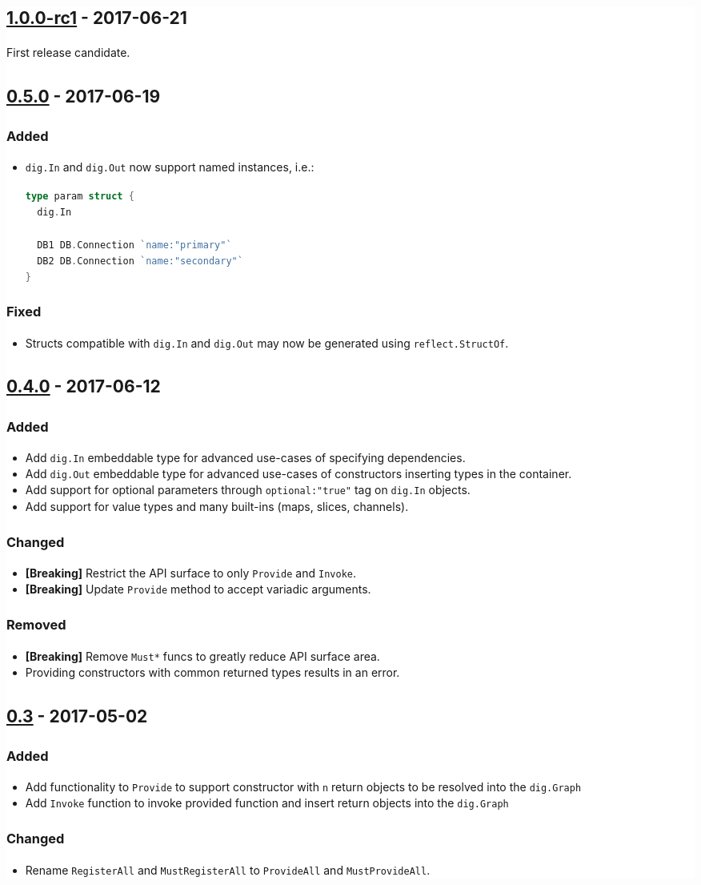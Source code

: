 ## [1.0.0-rc1] - 2017-06-21

First release candidate.

## [0.5.0] - 2017-06-19
### Added
- `dig.In` and `dig.Out` now support named instances, i.e.:

    ```go
    type param struct {
      dig.In

      DB1 DB.Connection `name:"primary"`
      DB2 DB.Connection `name:"secondary"`
    }
    ```

### Fixed
- Structs compatible with `dig.In` and `dig.Out` may now be generated using
  `reflect.StructOf`.

## [0.4.0] - 2017-06-12
### Added
- Add `dig.In` embeddable type for advanced use-cases of specifying dependencies.
- Add `dig.Out` embeddable type for advanced use-cases of constructors
  inserting types in the container.
- Add support for optional parameters through `optional:"true"` tag on `dig.In` objects.
- Add support for value types and many built-ins (maps, slices, channels).

### Changed
- **[Breaking]** Restrict the API surface to only `Provide` and `Invoke`.
- **[Breaking]** Update `Provide` method to accept variadic arguments.

### Removed
- **[Breaking]** Remove `Must*` funcs to greatly reduce API surface area.
- Providing constructors with common returned types results in an error.

## [0.3] - 2017-05-02
### Added
- Add functionality to `Provide` to support constructor with `n` return
  objects to be resolved into the `dig.Graph`
- Add `Invoke` function to invoke provided function and insert return
  objects into the `dig.Graph`

### Changed
- Rename `RegisterAll` and `MustRegisterAll` to `ProvideAll` and
  `MustProvideAll`.


[Unreleased]: https://github.com/uber-go/dig/compare/v1.8.0...HEAD
[1.8.0]: https://github.com/uber-go/dig/compare/v1.7.0...v1.8.0
[1.7.0]: https://github.com/uber-go/dig/compare/v1.6.0...v1.7.0
[1.6.0]: https://github.com/uber-go/dig/compare/v1.5.1...v1.6.0
[1.5.1]: https://github.com/uber-go/dig/compare/v1.5.0...v1.5.1
[1.5.0]: https://github.com/uber-go/dig/compare/v1.4.0...v1.5.0
[1.4.0]: https://github.com/uber-go/dig/compare/v1.3.0...v1.4.0
[1.3.0]: https://github.com/uber-go/dig/compare/v1.2.0...v1.3.0
[1.2.0]: https://github.com/uber-go/dig/compare/v1.1.0...v1.2.0
[1.1.0]: https://github.com/uber-go/dig/compare/v1.0.0...v1.1.0
[1.0.0]: https://github.com/uber-go/dig/compare/v1.0.0-rc2...v1.0.0
[1.0.0-rc2]: https://github.com/uber-go/dig/compare/v1.0.0-rc1...v1.0.0-rc2
[1.0.0-rc1]: https://github.com/uber-go/dig/compare/v0.5.0...v1.0.0-rc1
[0.5.0]: https://github.com/uber-go/dig/compare/v0.4.0...v0.5.0
[0.4.0]: https://github.com/uber-go/dig/compare/v0.3...v0.4.0
[0.3]: https://github.com/uber-go/dig/compare/v0.2...v0.3
[0.2]: https://github.com/uber-go/dig/compare/v0.1...v0.2